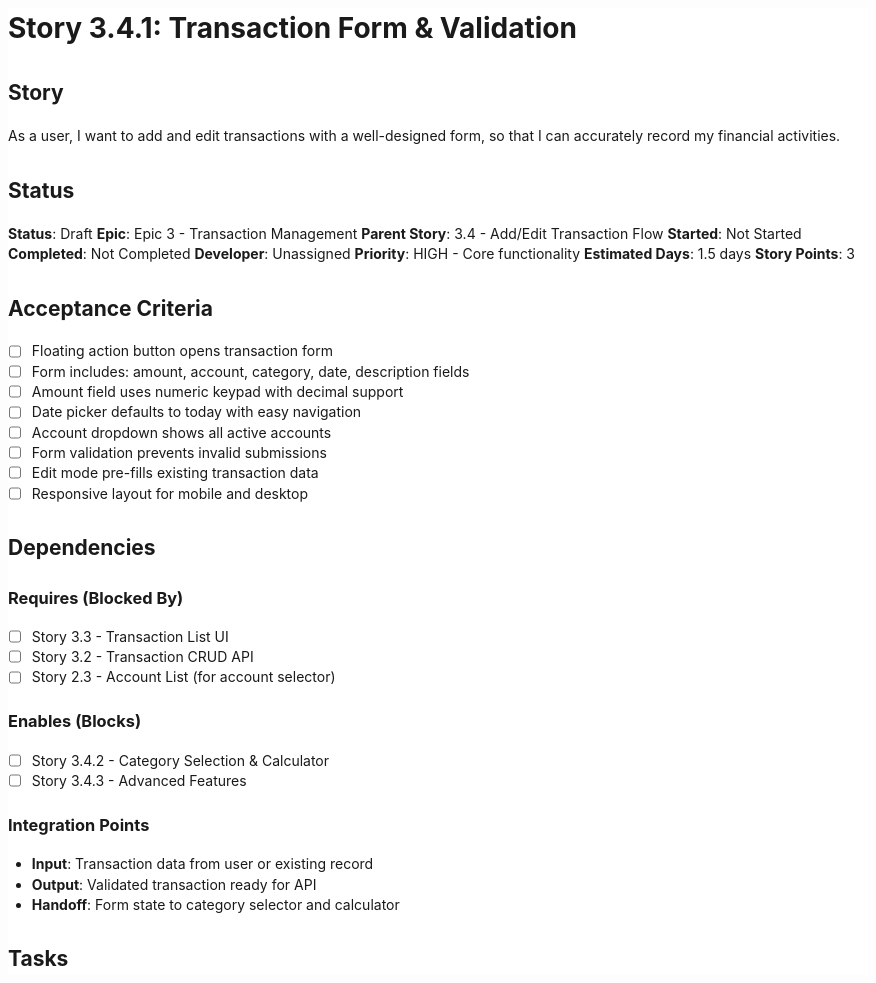 # Story 3.4.1: Transaction Form & Validation

## Story
As a user,
I want to add and edit transactions with a well-designed form,
so that I can accurately record my financial activities.

## Status
**Status**: Draft
**Epic**: Epic 3 - Transaction Management
**Parent Story**: 3.4 - Add/Edit Transaction Flow
**Started**: Not Started
**Completed**: Not Completed
**Developer**: Unassigned
**Priority**: HIGH - Core functionality
**Estimated Days**: 1.5 days
**Story Points**: 3

## Acceptance Criteria
- [ ] Floating action button opens transaction form
- [ ] Form includes: amount, account, category, date, description fields
- [ ] Amount field uses numeric keypad with decimal support
- [ ] Date picker defaults to today with easy navigation
- [ ] Account dropdown shows all active accounts
- [ ] Form validation prevents invalid submissions
- [ ] Edit mode pre-fills existing transaction data
- [ ] Responsive layout for mobile and desktop

## Dependencies
### Requires (Blocked By)
- [ ] Story 3.3 - Transaction List UI
- [ ] Story 3.2 - Transaction CRUD API
- [ ] Story 2.3 - Account List (for account selector)

### Enables (Blocks)
- [ ] Story 3.4.2 - Category Selection & Calculator
- [ ] Story 3.4.3 - Advanced Features

### Integration Points
- **Input**: Transaction data from user or existing record
- **Output**: Validated transaction ready for API
- **Handoff**: Form state to category selector and calculator

## Tasks
